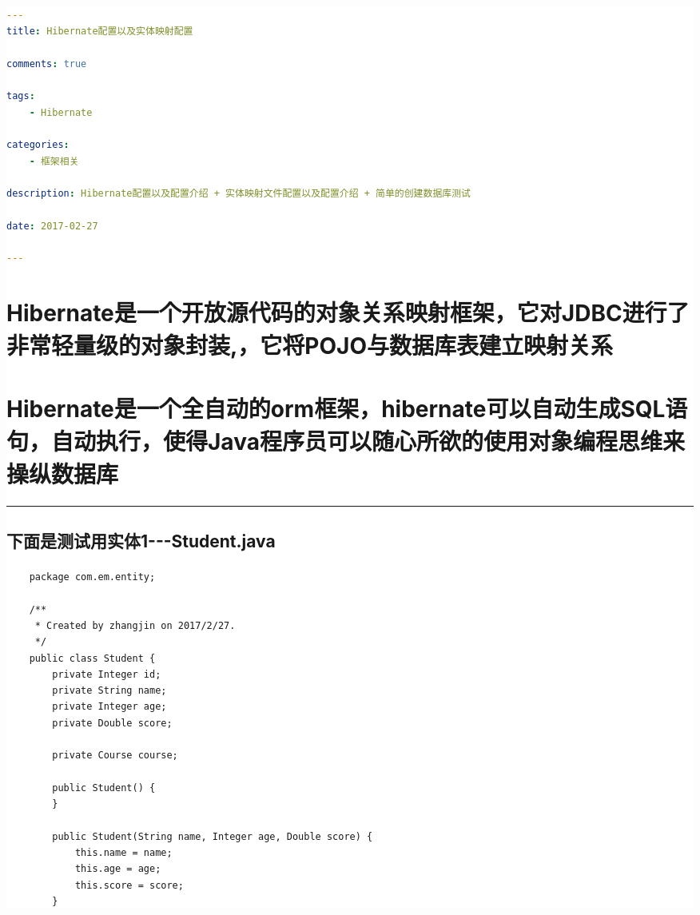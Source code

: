 ```yaml
---
title: Hibernate配置以及实体映射配置

comments: true    

tags: 
    - Hibernate

categories: 
    - 框架相关

description: Hibernate配置以及配置介绍 + 实体映射文件配置以及配置介绍 + 简单的创建数据库测试 

date: 2017-02-27
   
---
```


# **Hibernate**是一个开放源代码的对象关系映射框架，它对JDBC进行了非常轻量级的对象封装,，它将POJO与数据库表建立映射关系
# **Hibernate**是一个全自动的orm框架，hibernate可以自动生成SQL语句，自动执行，使得Java程序员可以随心所欲的使用对象编程思维来操纵数据库
---
## 下面是测试用实体1---Student.java



        
        package com.em.entity;
        
        /**
         * Created by zhangjin on 2017/2/27.
         */
        public class Student {
            private Integer id;
            private String name;
            private Integer age;
            private Double score;
        
            private Course course;
        
            public Student() {
            }
        
            public Student(String name, Integer age, Double score) {
                this.name = name;
                this.age = age;
                this.score = score;
            }
        